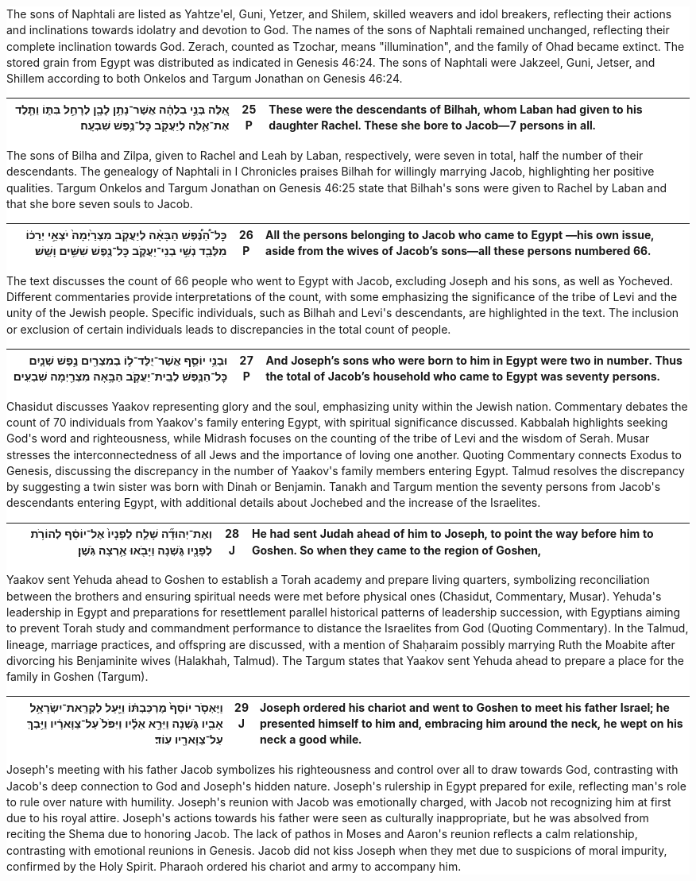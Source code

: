 The sons of Naphtali are listed as Yahtze'el, Guni, Yetzer, and Shilem, skilled weavers and idol breakers, reflecting their actions and inclinations towards idolatry and devotion to God. The names of the sons of Naphtali remained unchanged, reflecting their complete inclination towards God. Zerach, counted as Tzochar, means "illumination", and the family of Ohad became extinct. The stored grain from Egypt was distributed as indicated in Genesis 46:24. The sons of Naphtali were Jakzeel, Guni, Jetser, and Shillem according to both Onkelos and Targum Jonathan on Genesis 46:24. 

|אֵ֚לֶּה בְּנֵ֣י בִלְהָ֔ה אֲשֶׁר־נָתַ֥ן לָבָ֖ן לְרָחֵ֣ל בִּתּ֑וֹ וַתֵּ֧לֶד אֶת־אֵ֛לֶּה לְיַעֲקֹ֖ב כׇּל־נֶ֥פֶשׁ שִׁבְעָֽה׃|25 P|These were the descendants of Bilhah, whom Laban had given to his daughter Rachel. These she bore to Jacob—7 persons in all.|
|--:|:-:|:--|

The sons of Bilha and Zilpa, given to Rachel and Leah by Laban, respectively, were seven in total, half the number of their descendants. The genealogy of Naphtali in I Chronicles praises Bilhah for willingly marrying Jacob, highlighting her positive qualities. Targum Onkelos and Targum Jonathan on Genesis 46:25 state that Bilhah's sons were given to Rachel by Laban and that she bore seven souls to Jacob. 

|כׇּל־הַ֠נֶּ֠פֶשׁ הַבָּאָ֨ה לְיַעֲקֹ֤ב מִצְרַ֙יְמָה֙ יֹצְאֵ֣י יְרֵכ֔וֹ מִלְּבַ֖ד נְשֵׁ֣י בְנֵי־יַעֲקֹ֑ב כׇּל־נֶ֖פֶשׁ שִׁשִּׁ֥ים וָשֵֽׁשׁ׃|26 P|All the persons belonging to Jacob who came to Egypt  —his own issue, aside from the wives of Jacob’s sons—all these persons numbered 66.|
|--:|:-:|:--|

The text discusses the count of 66 people who went to Egypt with Jacob, excluding Joseph and his sons, as well as Yocheved. Different commentaries provide interpretations of the count, with some emphasizing the significance of the tribe of Levi and the unity of the Jewish people. Specific individuals, such as Bilhah and Levi's descendants, are highlighted in the text. The inclusion or exclusion of certain individuals leads to discrepancies in the total count of people. 

|וּבְנֵ֥י יוֹסֵ֛ף אֲשֶׁר־יֻלַּד־ל֥וֹ בְמִצְרַ֖יִם נֶ֣פֶשׁ שְׁנָ֑יִם כׇּל־הַנֶּ֧פֶשׁ לְבֵֽית־יַעֲקֹ֛ב הַבָּ֥אָה מִצְרַ֖יְמָה שִׁבְעִֽים׃|27 P|And Joseph’s sons who were born to him in Egypt were two in number. Thus the total of Jacob’s household who came to Egypt was seventy persons. |
|--:|:-:|:--|

Chasidut discusses Yaakov representing glory and the soul, emphasizing unity within the Jewish nation. Commentary debates the count of 70 individuals from Yaakov's family entering Egypt, with spiritual significance discussed. Kabbalah highlights seeking God's word and righteousness, while Midrash focuses on the counting of the tribe of Levi and the wisdom of Serah. Musar stresses the interconnectedness of all Jews and the importance of loving one another. Quoting Commentary connects Exodus to Genesis, discussing the discrepancy in the number of Yaakov's family members entering Egypt. Talmud resolves the discrepancy by suggesting a twin sister was born with Dinah or Benjamin. Tanakh and Targum mention the seventy persons from Jacob's descendants entering Egypt, with additional details about Jochebed and the increase of the Israelites. 

|וְאֶת־יְהוּדָ֞ה שָׁלַ֤ח לְפָנָיו֙ אֶל־יוֹסֵ֔ף לְהוֹרֹ֥ת לְפָנָ֖יו גֹּ֑שְׁנָה וַיָּבֹ֖אוּ אַ֥רְצָה גֹּֽשֶׁן׃|28 J|He had sent Judah ahead of him to Joseph, to point the way before him to Goshen. So when they came to the region of Goshen,|
|--:|:-:|:--|

Yaakov sent Yehuda ahead to Goshen to establish a Torah academy and prepare living quarters, symbolizing reconciliation between the brothers and ensuring spiritual needs were met before physical ones (Chasidut, Commentary, Musar). Yehuda's leadership in Egypt and preparations for resettlement parallel historical patterns of leadership succession, with Egyptians aiming to prevent Torah study and commandment performance to distance the Israelites from God (Quoting Commentary). In the Talmud, lineage, marriage practices, and offspring are discussed, with a mention of Shaḥaraim possibly marrying Ruth the Moabite after divorcing his Benjaminite wives (Halakhah, Talmud). The Targum states that Yaakov sent Yehuda ahead to prepare a place for the family in Goshen (Targum). 

|וַיֶּאְסֹ֤ר יוֹסֵף֙ מֶרְכַּבְתּ֔וֹ וַיַּ֛עַל לִקְרַֽאת־יִשְׂרָאֵ֥ל אָבִ֖יו גֹּ֑שְׁנָה וַיֵּרָ֣א אֵלָ֗יו וַיִּפֹּל֙ עַל־צַוָּארָ֔יו וַיֵּ֥בְךְּ עַל־צַוָּארָ֖יו עֽוֹד׃|29 J|Joseph ordered  his chariot and went to Goshen to meet his father Israel; he presented himself to him and, embracing him around the neck, he wept on his neck a good while.|
|--:|:-:|:--|

Joseph's meeting with his father Jacob symbolizes his righteousness and control over all to draw towards God, contrasting with Jacob's deep connection to God and Joseph's hidden nature. Joseph's rulership in Egypt prepared for exile, reflecting man's role to rule over nature with humility. Joseph's reunion with Jacob was emotionally charged, with Jacob not recognizing him at first due to his royal attire. Joseph's actions towards his father were seen as culturally inappropriate, but he was absolved from reciting the Shema due to honoring Jacob. The lack of pathos in Moses and Aaron's reunion reflects a calm relationship, contrasting with emotional reunions in Genesis. Jacob did not kiss Joseph when they met due to suspicions of moral impurity, confirmed by the Holy Spirit. Pharaoh ordered his chariot and army to accompany him. 
